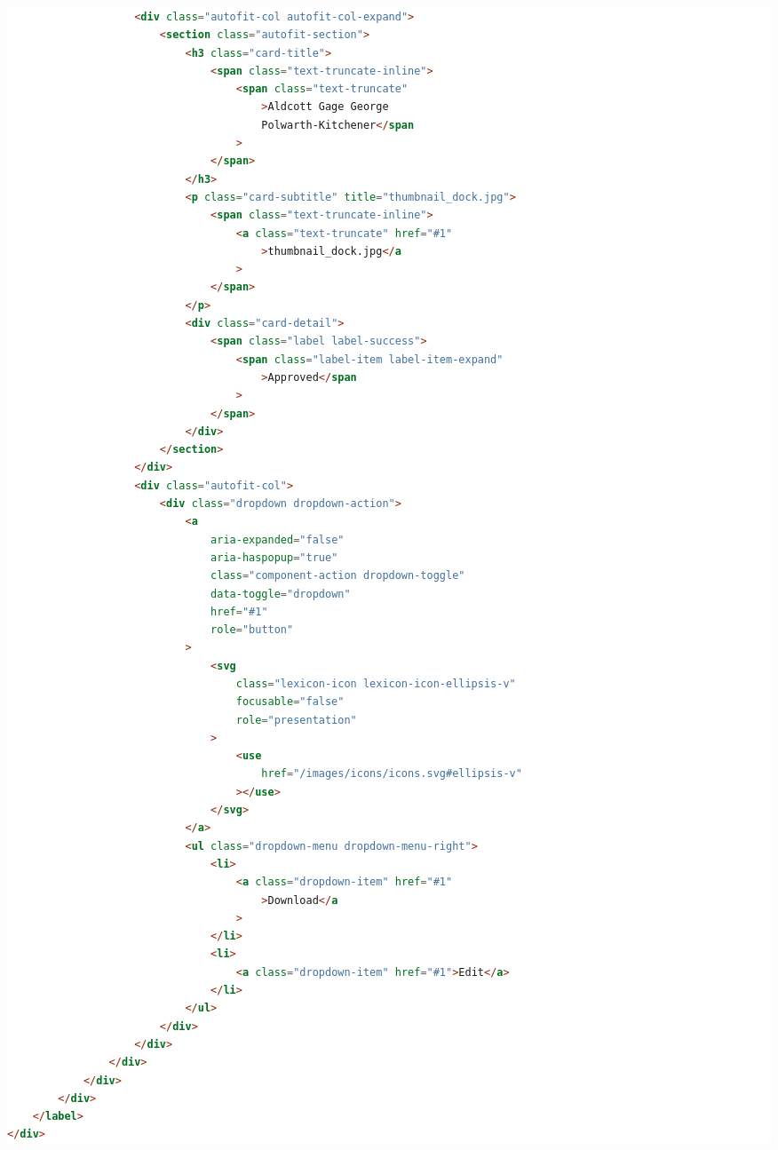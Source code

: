 ```html
					<div class="autofit-col autofit-col-expand">
						<section class="autofit-section">
							<h3 class="card-title">
								<span class="text-truncate-inline">
									<span class="text-truncate"
										>Aldcott Gage George
										Polwarth-Kitchener</span
									>
								</span>
							</h3>
							<p class="card-subtitle" title="thumbnail_dock.jpg">
								<span class="text-truncate-inline">
									<a class="text-truncate" href="#1"
										>thumbnail_dock.jpg</a
									>
								</span>
							</p>
							<div class="card-detail">
								<span class="label label-success">
									<span class="label-item label-item-expand"
										>Approved</span
									>
								</span>
							</div>
						</section>
					</div>
					<div class="autofit-col">
						<div class="dropdown dropdown-action">
							<a
								aria-expanded="false"
								aria-haspopup="true"
								class="component-action dropdown-toggle"
								data-toggle="dropdown"
								href="#1"
								role="button"
							>
								<svg
									class="lexicon-icon lexicon-icon-ellipsis-v"
									focusable="false"
									role="presentation"
								>
									<use
										href="/images/icons/icons.svg#ellipsis-v"
									></use>
								</svg>
							</a>
							<ul class="dropdown-menu dropdown-menu-right">
								<li>
									<a class="dropdown-item" href="#1"
										>Download</a
									>
								</li>
								<li>
									<a class="dropdown-item" href="#1">Edit</a>
								</li>
							</ul>
						</div>
					</div>
				</div>
			</div>
		</div>
	</label>
</div>
```
